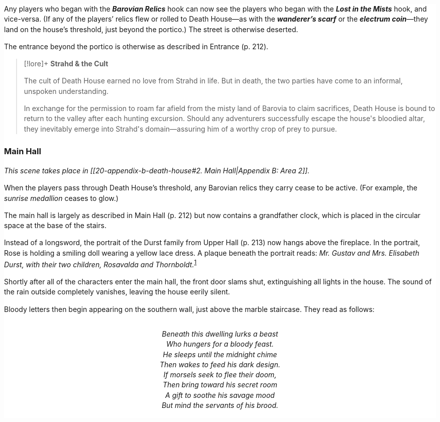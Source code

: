 Any players who began with the ***Barovian Relics*** hook can now see the players who began with the ***Lost in the Mists*** hook, and vice-versa. (If any of the players’ relics flew or rolled to Death House—as with the ***wanderer’s scarf*** or the ***electrum coin***—they land on the house’s threshold, just beyond the portico.) The street is otherwise deserted.

The entrance beyond the portico is otherwise as described in <span class="citation">Entrance (p. 212)</span>.

> [!lore]+ **Strahd & the Cult**
>
> The cult of Death House earned no love from Strahd in life. But in death, the two parties have come to an informal, unspoken understanding. 
>
> In exchange for the permission to roam far afield from the misty land of Barovia to claim sacrifices, Death House is bound to return to the valley after each hunting excursion. Should any adventurers successfully escape the house's bloodied altar, they inevitably emerge into Strahd's domain—assuring him of a worthy crop of prey to pursue. 
### Main Hall
<span class="citation"><em>This scene takes place in [[20-appendix-b-death-house#2. Main Hall|Appendix B: Area 2]].</em></span>

When the players pass through Death House’s threshold, any Barovian relics they carry cease to be active. (For example, the *sunrise medallion* ceases to glow.)

The main hall is largely as described in <span class="citation">Main Hall (p. 212)</span> but now contains a grandfather clock, which is placed in the circular space at the base of the stairs.

Instead of a longsword, the portrait of the Durst family from <span class="citation">Upper Hall (p. 213)</span> now hangs above the fireplace. In the portrait, Rose is holding a smiling doll wearing a yellow lace dress. A plaque beneath the portrait reads: *Mr. Gustav and Mrs. Elisabeth Durst, with their two children, Rosavalda and Thornboldt.*<sup><a href="https://www.reddit.com/r/CurseofStrahd/comments/8sfpkn/fleshing_out_curse_of_strahd_part_2_entering/">1</a></sup>

Shortly after all of the characters enter the main hall, the front door slams shut, extinguishing all lights in the house. The sound of the rain outside completely vanishes, leaving the house eerily silent. 

Bloody letters then begin appearing on the southern wall, just above the marble staircase. They read as follows:

<div class="description" style="text-align: center; padding: 15px;">
<em>Beneath this dwelling lurks a beast</em>
<br>
<em>Who hungers for a bloody feast.</em>
<br>
<em>He sleeps until the midnight chime</em>
<br>
<em>Then wakes to feed his dark design.</em>
<br>
<em>If morsels seek to flee their doom,</em>
<br>
<em>Then bring toward his secret room</em>
<br>
<em>A gift to soothe his savage mood</em>
<br>
<em>But mind the servants of his brood.</em>
</div>
